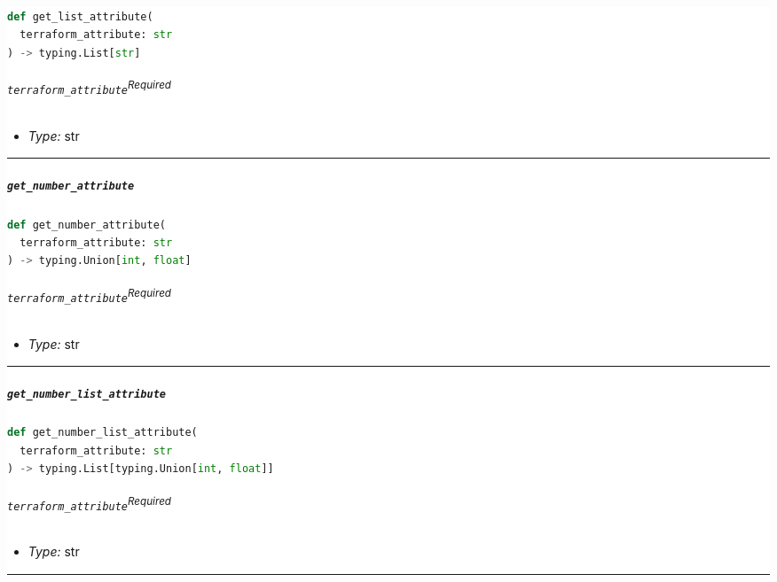 ```python
def get_list_attribute(
  terraform_attribute: str
) -> typing.List[str]
```

###### `terraform_attribute`<sup>Required</sup> <a name="terraform_attribute" id="rhizo-co-terraform-provider-oci.dataOciGenericArtifactsContentGenericArtifactsContent.DataOciGenericArtifactsContentGenericArtifactsContent.getListAttribute.parameter.terraformAttribute"></a>

- *Type:* str

---

##### `get_number_attribute` <a name="get_number_attribute" id="rhizo-co-terraform-provider-oci.dataOciGenericArtifactsContentGenericArtifactsContent.DataOciGenericArtifactsContentGenericArtifactsContent.getNumberAttribute"></a>

```python
def get_number_attribute(
  terraform_attribute: str
) -> typing.Union[int, float]
```

###### `terraform_attribute`<sup>Required</sup> <a name="terraform_attribute" id="rhizo-co-terraform-provider-oci.dataOciGenericArtifactsContentGenericArtifactsContent.DataOciGenericArtifactsContentGenericArtifactsContent.getNumberAttribute.parameter.terraformAttribute"></a>

- *Type:* str

---

##### `get_number_list_attribute` <a name="get_number_list_attribute" id="rhizo-co-terraform-provider-oci.dataOciGenericArtifactsContentGenericArtifactsContent.DataOciGenericArtifactsContentGenericArtifactsContent.getNumberListAttribute"></a>

```python
def get_number_list_attribute(
  terraform_attribute: str
) -> typing.List[typing.Union[int, float]]
```

###### `terraform_attribute`<sup>Required</sup> <a name="terraform_attribute" id="rhizo-co-terraform-provider-oci.dataOciGenericArtifactsContentGenericArtifactsContent.DataOciGenericArtifactsContentGenericArtifactsContent.getNumberListAttribute.parameter.terraformAttribute"></a>

- *Type:* str

---